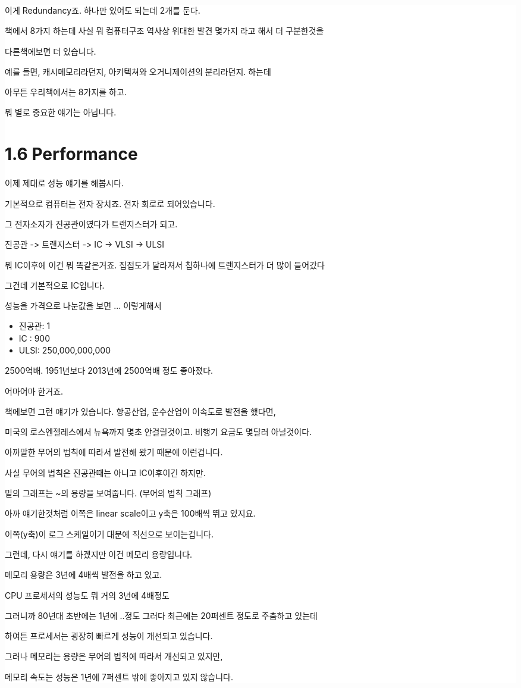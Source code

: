 이게 Redundancy죠. 하나만 있어도 되는데 2개를 둔다.

책에서 8가지 하는데 사실 뭐 컴퓨터구조 역사상 위대한 발견 몇가지 라고 해서 더 구분한것을

다른책에보면 더 있습니다.

예를 들면, 캐시메모리라던지, 아키텍쳐와 오거니제이션의 분리라던지. 하는데

아무튼 우리책에서는 8가지를 하고.

뭐 별로 중요한 얘기는 아닙니다.

# 1.6 Performance

이제 제대로 성능 얘기를 해봅시다.

기본적으로 컴퓨터는 전자 장치죠. 전자 회로로 되어있습니다.

그 전자소자가 진공관이였다가 트랜지스터가 되고.

진공관 -> 트랜지스터 -> IC -> VLSI -> ULSI

뭐 IC이후에 이건 뭐 똑같은거죠. 집접도가 달라져서 칩하나에 트랜지스터가 더 많이 들어갔다

그건데 기본적으로 IC입니다.

성능을 가격으로 나눈값을 보면 ... 이렇게해서 

 - 진공관: 1
 - IC : 900
 - ULSI: 250,000,000,000

2500억배. 1951년보다 2013년에 2500억배 정도 좋아졌다.

어마어마 한거죠.

책에보면 그런 얘기가 있습니다. 항공산업, 운수산업이 이속도로 발전을 했다면, 

미국의 로스엔젤레스에서 뉴욕까지 몇초 안걸릴것이고. 비행기 요금도 몇달러 아닐것이다.

아까말한 무어의 법칙에 따라서 발전해 왔기 때문에 이런겁니다.

사실 무어의 법칙은 진공관때는 아니고 IC이후이긴 하지만.

밑의 그래프는 ~의 용량을 보여줍니다. (무어의 법칙 그래프)

아까 얘기한것처럼 이쪽은 linear scale이고 y축은 100배씩 뛰고 있지요.

이쪽(y축)이 로그 스케일이기 대문에 직선으로 보이는겁니다.

그런데, 다시 얘기를 하겠지만 이건 메모리 용량입니다.

메모리 용량은 3년에 4배씩 발전을 하고 있고.

CPU 프로세서의 성능도 뭐 거의 3년에 4배정도

그러니까 80년대 초반에는 1년에 ..정도 그러다 최근에는 20퍼센트 정도로 주춤하고 있는데

하여튼 프로세서는 굉장히 빠르게 성능이 개선되고 있습니다.

그러나 메모리는 용량은 무어의 법칙에 따라서 개선되고 있지만,

메모리 속도는 성능은 1년에 7퍼센트 밖에 좋아지고 있지 않습니다.

